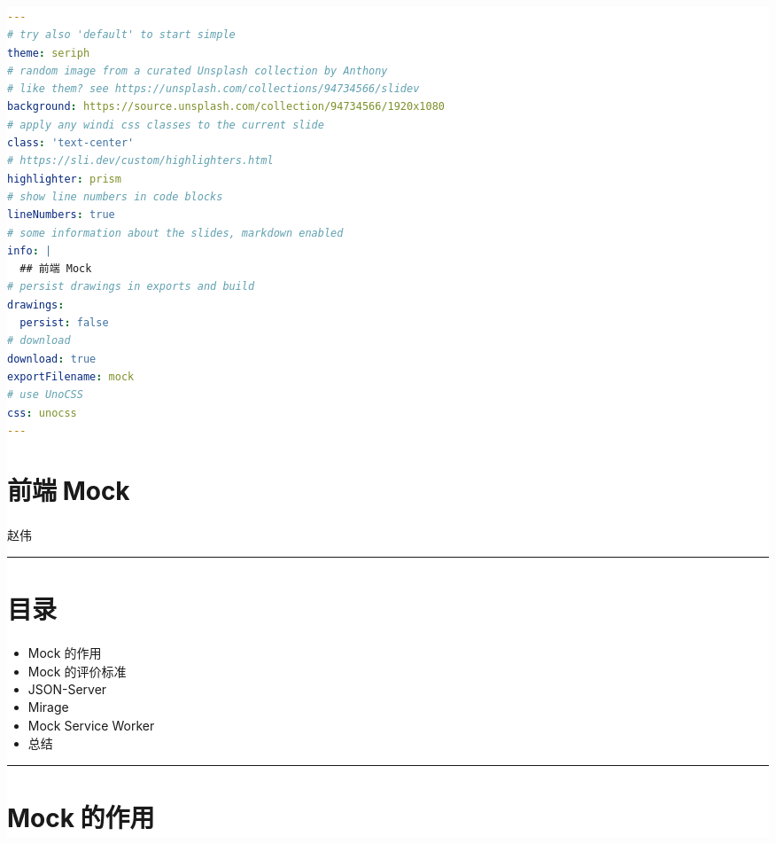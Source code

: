 ```yaml
---
# try also 'default' to start simple
theme: seriph
# random image from a curated Unsplash collection by Anthony
# like them? see https://unsplash.com/collections/94734566/slidev
background: https://source.unsplash.com/collection/94734566/1920x1080
# apply any windi css classes to the current slide
class: 'text-center'
# https://sli.dev/custom/highlighters.html
highlighter: prism
# show line numbers in code blocks
lineNumbers: true
# some information about the slides, markdown enabled
info: |
  ## 前端 Mock
# persist drawings in exports and build
drawings:
  persist: false
# download
download: true
exportFilename: mock
# use UnoCSS
css: unocss
---
```


# 前端 Mock

赵伟



---

# 目录

- Mock 的作用
- Mock 的评价标准
- JSON-Server
- Mirage
- Mock Service Worker
- 总结


---

# Mock 的作用

<v-clicks>
